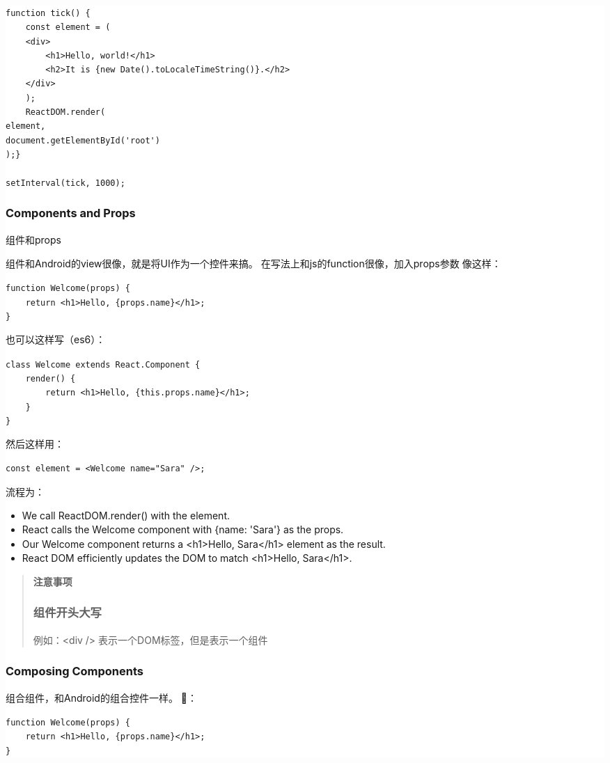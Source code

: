 	function tick() {
		const element = (
		<div>
      		<h1>Hello, world!</h1>
      		<h2>It is {new Date().toLocaleTimeString()}.</h2>
    	</div>
    	);
    	ReactDOM.render(
    element,
    document.getElementById('root')
    );}

	setInterval(tick, 1000);

### Components and Props
组件和props

组件和Android的view很像，就是将UI作为一个控件来搞。
在写法上和js的function很像，加入props参数
像这样：

	function Welcome(props) {
		return <h1>Hello, {props.name}</h1>;
	}

也可以这样写（es6）：

	class Welcome extends React.Component {
		render() {
    		return <h1>Hello, {this.props.name}</h1>;
    	}
    }
    
然后这样用：
	
	const element = <Welcome name="Sara" />;
	
流程为：

- We call ReactDOM.render() with the <Welcome name="Sara" /> element.
- React calls the Welcome component with {name: 'Sara'} as the props.
- Our Welcome component returns a \<h1>Hello, Sara\</h1> element as the result.
- React DOM efficiently updates the DOM to match \<h1>Hello, Sara\</h1>.

>  **注意事项**
> 
>  **<h3>组件开头大写</h3>**
> 
>  例如：\<div /> 表示一个DOM标签，但是<Welcome />表示一个组件

### Composing Components
组合组件，和Android的组合控件一样。
🌰：

	function Welcome(props) {
		return <h1>Hello, {props.name}</h1>;
	}
